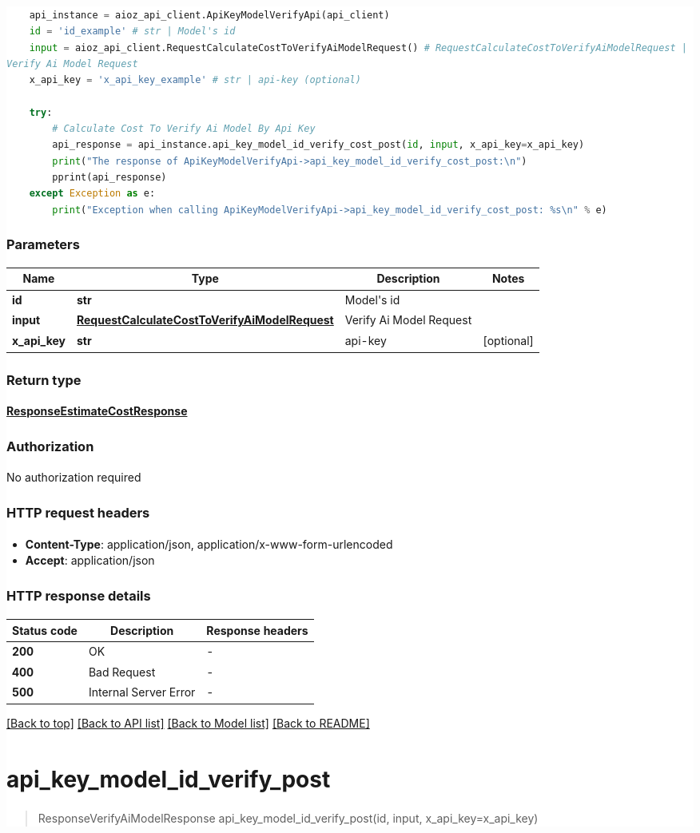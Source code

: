 ```python
    api_instance = aioz_api_client.ApiKeyModelVerifyApi(api_client)
    id = 'id_example' # str | Model's id
    input = aioz_api_client.RequestCalculateCostToVerifyAiModelRequest() # RequestCalculateCostToVerifyAiModelRequest | Verify Ai Model Request
    x_api_key = 'x_api_key_example' # str | api-key (optional)

    try:
        # Calculate Cost To Verify Ai Model By Api Key
        api_response = api_instance.api_key_model_id_verify_cost_post(id, input, x_api_key=x_api_key)
        print("The response of ApiKeyModelVerifyApi->api_key_model_id_verify_cost_post:\n")
        pprint(api_response)
    except Exception as e:
        print("Exception when calling ApiKeyModelVerifyApi->api_key_model_id_verify_cost_post: %s\n" % e)
```



### Parameters


Name | Type | Description  | Notes
------------- | ------------- | ------------- | -------------
 **id** | **str**| Model&#39;s id | 
 **input** | [**RequestCalculateCostToVerifyAiModelRequest**](RequestCalculateCostToVerifyAiModelRequest.md)| Verify Ai Model Request | 
 **x_api_key** | **str**| api-key | [optional] 

### Return type

[**ResponseEstimateCostResponse**](ResponseEstimateCostResponse.md)

### Authorization

No authorization required

### HTTP request headers

 - **Content-Type**: application/json, application/x-www-form-urlencoded
 - **Accept**: application/json

### HTTP response details

| Status code | Description | Response headers |
|-------------|-------------|------------------|
**200** | OK |  -  |
**400** | Bad Request |  -  |
**500** | Internal Server Error |  -  |

[[Back to top]](#) [[Back to API list]](../README.md#documentation-for-api-endpoints) [[Back to Model list]](../README.md#documentation-for-models) [[Back to README]](../README.md)

# **api_key_model_id_verify_post**
> ResponseVerifyAiModelResponse api_key_model_id_verify_post(id, input, x_api_key=x_api_key)
